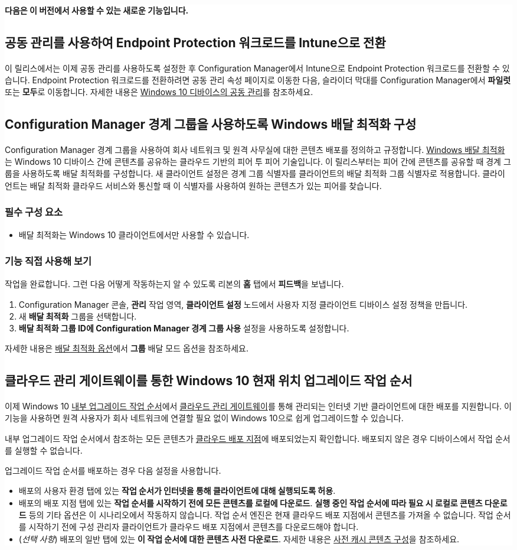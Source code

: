 **다음은 이 버전에서 사용할 수 있는 새로운 기능입니다.**  


## <a name="transition-endpoint-protection-workload-to-intune-using-co-management"></a>공동 관리를 사용하여 Endpoint Protection 워크로드를 Intune으로 전환    
 이 릴리스에서는 이제 공동 관리를 사용하도록 설정한 후 Configuration Manager에서 Intune으로 Endpoint Protection 워크로드를 전환할 수 있습니다. Endpoint Protection 워크로드를 전환하려면 공동 관리 속성 페이지로 이동한 다음, 슬라이더 막대를 Configuration Manager에서 **파일럿** 또는 **모두**로 이동합니다. 자세한 내용은 [Windows 10 디바이스의 공동 관리](/sccm/core/clients/manage/co-management-overview)를 참조하세요.


 
## <a name="configure-windows-delivery-optimization-to-use-configuration-manager-boundary-groups"></a>Configuration Manager 경계 그룹을 사용하도록 Windows 배달 최적화 구성
 Configuration Manager 경계 그룹을 사용하여 회사 네트워크 및 원격 사무실에 대한 콘텐츠 배포를 정의하고 규정합니다. [Windows 배달 최적화](/windows/deployment/update/waas-delivery-optimization)는 Windows 10 디바이스 간에 콘텐츠를 공유하는 클라우드 기반의 피어 투 피어 기술입니다. 이 릴리스부터는 피어 간에 콘텐츠를 공유할 때 경계 그룹을 사용하도록 배달 최적화를 구성합니다. 새 클라이언트 설정은 경계 그룹 식별자를 클라이언트의 배달 최적화 그룹 식별자로 적용합니다. 클라이언트는 배달 최적화 클라우드 서비스와 통신할 때 이 식별자를 사용하여 원하는 콘텐츠가 있는 피어를 찾습니다. 

### <a name="prerequisites"></a>필수 구성 요소
- 배달 최적화는 Windows 10 클라이언트에서만 사용할 수 있습니다.

### <a name="try-it-out"></a>기능 직접 사용해 보기
 작업을 완료합니다. 그런 다음 어떻게 작동하는지 알 수 있도록 리본의 **홈** 탭에서 **피드백**을 보냅니다.

1. Configuration Manager 콘솔, **관리** 작업 영역, **클라이언트 설정** 노드에서 사용자 지정 클라이언트 디바이스 설정 정책을 만듭니다.
2. 새 **배달 최적화** 그룹을 선택합니다.
3. **배달 최적화 그룹 ID에 Configuration Manager 경계 그룹 사용** 설정을 사용하도록 설정합니다.

자세한 내용은 [배달 최적화 옵션](/windows/deployment/update/waas-delivery-optimization#group-id)에서 **그룹** 배달 모드 옵션을 참조하세요.



## <a name="windows-10-in-place-upgrade-task-sequence-via-cloud-management-gateway"></a>클라우드 관리 게이트웨이를 통한 Windows 10 현재 위치 업그레이드 작업 순서


이제 Windows 10 [내부 업그레이드 작업 순서](/sccm/osd/deploy-use/upgrade-windows-to-the-latest-version)에서 [클라우드 관리 게이트웨이](/sccm/core/clients/manage/plan-cloud-management-gateway)를 통해 관리되는 인터넷 기반 클라이언트에 대한 배포를 지원합니다. 이 기능을 사용하면 원격 사용자가 회사 네트워크에 연결할 필요 없이 Windows 10으로 쉽게 업그레이드할 수 있습니다. 

내부 업그레이드 작업 순서에서 참조하는 모든 콘텐츠가 [클라우드 배포 지점](/sccm/core/plan-design/hierarchy/use-a-cloud-based-distribution-point)에 배포되었는지 확인합니다. 배포되지 않은 경우 디바이스에서 작업 순서를 실행할 수 없습니다.

업그레이드 작업 순서를 배포하는 경우 다음 설정을 사용합니다.
- 배포의 사용자 환경 탭에 있는 **작업 순서가 인터넷을 통해 클라이언트에 대해 실행되도록 허용**.
- 배포의 배포 지점 탭에 있는 **작업 순서를 시작하기 전에 모든 콘텐츠를 로컬에 다운로드**. **실행 중인 작업 순서에 따라 필요 시 로컬로 콘텐츠 다운로드** 등의 기타 옵션은 이 시나리오에서 작동하지 않습니다. 작업 순서 엔진은 현재 클라우드 배포 지점에서 콘텐츠를 가져올 수 없습니다. 작업 순서를 시작하기 전에 구성 관리자 클라이언트가 클라우드 배포 지점에서 콘텐츠를 다운로드해야 합니다.
- (*선택 사항*) 배포의 일반 탭에 있는 **이 작업 순서에 대한 콘텐츠 사전 다운로드**. 자세한 내용은 [사전 캐시 콘텐츠 구성](/sccm/osd/deploy-use/create-a-task-sequence-to-upgrade-an-operating-system#configure-pre-cache-content)을 참조하세요.
